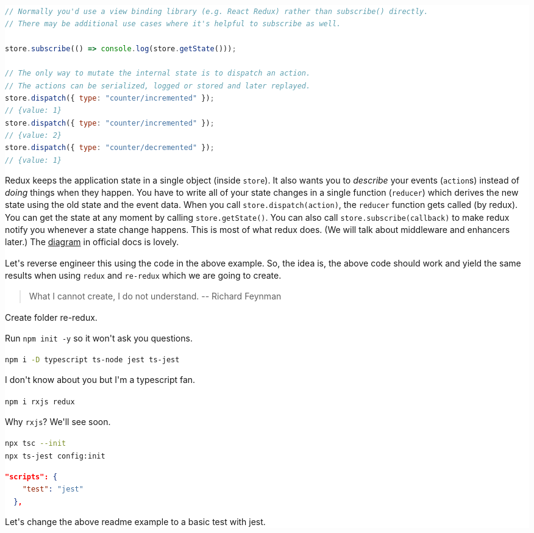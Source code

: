 ```jsx
// Normally you'd use a view binding library (e.g. React Redux) rather than subscribe() directly.
// There may be additional use cases where it's helpful to subscribe as well.

store.subscribe(() => console.log(store.getState()));

// The only way to mutate the internal state is to dispatch an action.
// The actions can be serialized, logged or stored and later replayed.
store.dispatch({ type: "counter/incremented" });
// {value: 1}
store.dispatch({ type: "counter/incremented" });
// {value: 2}
store.dispatch({ type: "counter/decremented" });
// {value: 1}
```

Redux keeps the application state in a single object (inside `store`). It also wants you to _describe_ your events (`action`s) instead of _doing_ things when they happen. You have to write all of your state changes in a single function (`reducer`) which derives the new state using the old state and the event data. When you call `store.dispatch(action)`, the `reducer` function gets called (by redux). You can get the state at any moment by calling `store.getState()`. You can also call `store.subscribe(callback)` to make redux notify you whenever a state change happens. This is most of what redux does. (We will talk about middleware and enhancers later.) The [diagram](https://redux.js.org/tutorials/fundamentals/part-1-overview#data-flow) in official docs is lovely.

Let's reverse engineer this using the code in the above example. So, the idea is, the above code should work and yield the same results when using `redux` and `re-redux` which we are going to create.

> What I cannot create, I do not understand. -- Richard Feynman

Create folder re-redux.

Run `npm init -y` so it won't ask you questions.

```bash
npm i -D typescript ts-node jest ts-jest
```

I don't know about you but I'm a typescript fan.

```bash
npm i rxjs redux
```

Why `rxjs`? We'll see soon.

```bash
npx tsc --init
npx ts-jest config:init
```

```json
"scripts": {
    "test": "jest"
  },
```

Let's change the above readme example to a basic test with jest.
